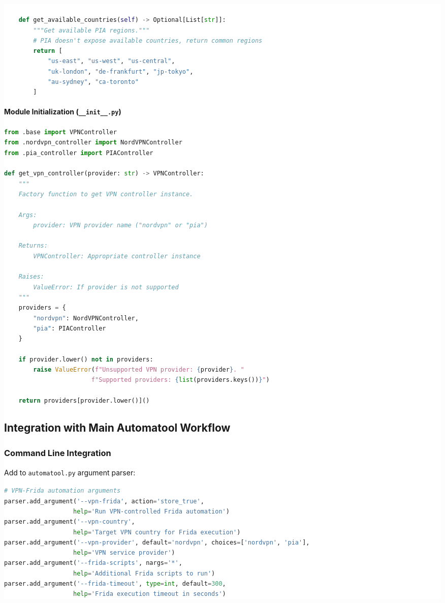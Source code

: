 ```python
    
    def get_available_countries(self) -> Optional[List[str]]:
        """Get available PIA regions."""
        # PIA doesn't expose available countries, return common regions
        return [
            "us-east", "us-west", "us-central",
            "uk-london", "de-frankfurt", "jp-tokyo",
            "au-sydney", "ca-toronto"
        ]
```

#### **Module Initialization (`__init__.py`)**
```python
from .base import VPNController
from .nordvpn_controller import NordVPNController
from .pia_controller import PIAController

def get_vpn_controller(provider: str) -> VPNController:
    """
    Factory function to get VPN controller instance.
    
    Args:
        provider: VPN provider name ("nordvpn" or "pia")
        
    Returns:
        VPNController: Appropriate controller instance
        
    Raises:
        ValueError: If provider is not supported
    """
    providers = {
        "nordvpn": NordVPNController,
        "pia": PIAController
    }
    
    if provider.lower() not in providers:
        raise ValueError(f"Unsupported VPN provider: {provider}. "
                        f"Supported providers: {list(providers.keys())}")
    
    return providers[provider.lower()]()
```

## **Integration with Main Automatool Workflow**

### **Command Line Integration**
Add to `automatool.py` argument parser:

```python
# VPN-Frida automation arguments
parser.add_argument('--vpn-frida', action='store_true',
                   help='Run VPN-controlled Frida automation')
parser.add_argument('--vpn-country', 
                   help='Target VPN country for Frida execution')
parser.add_argument('--vpn-provider', default='nordvpn', choices=['nordvpn', 'pia'],
                   help='VPN service provider')
parser.add_argument('--frida-scripts', nargs='*',
                   help='Additional Frida scripts to run')
parser.add_argument('--frida-timeout', type=int, default=300,
                   help='Frida execution timeout in seconds')
```
